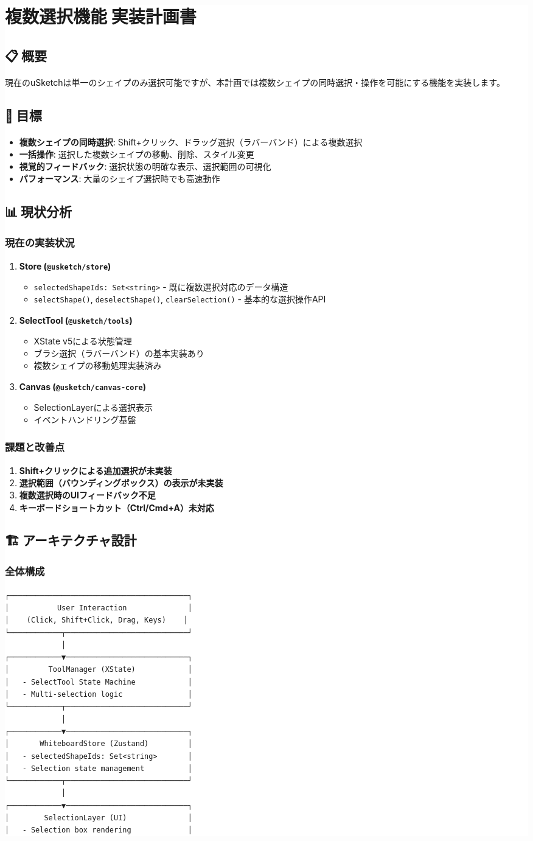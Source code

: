 # 複数選択機能 実装計画書

## 📋 概要

現在のuSketchは単一のシェイプのみ選択可能ですが、本計画では複数シェイプの同時選択・操作を可能にする機能を実装します。

## 🎯 目標

- **複数シェイプの同時選択**: Shift+クリック、ドラッグ選択（ラバーバンド）による複数選択
- **一括操作**: 選択した複数シェイプの移動、削除、スタイル変更
- **視覚的フィードバック**: 選択状態の明確な表示、選択範囲の可視化
- **パフォーマンス**: 大量のシェイプ選択時でも高速動作

## 📊 現状分析

### 現在の実装状況

1. **Store (`@usketch/store`)**
   - `selectedShapeIds: Set<string>` - 既に複数選択対応のデータ構造
   - `selectShape()`, `deselectShape()`, `clearSelection()` - 基本的な選択操作API

2. **SelectTool (`@usketch/tools`)**
   - XState v5による状態管理
   - ブラシ選択（ラバーバンド）の基本実装あり
   - 複数シェイプの移動処理実装済み

3. **Canvas (`@usketch/canvas-core`)**
   - SelectionLayerによる選択表示
   - イベントハンドリング基盤

### 課題と改善点

1. **Shift+クリックによる追加選択が未実装**
2. **選択範囲（バウンディングボックス）の表示が未実装**
3. **複数選択時のUIフィードバック不足**
4. **キーボードショートカット（Ctrl/Cmd+A）未対応**

## 🏗️ アーキテクチャ設計

### 全体構成

```
┌─────────────────────────────────────────┐
│           User Interaction              │
│    (Click, Shift+Click, Drag, Keys)    │
└────────────┬────────────────────────────┘
             │
┌────────────▼────────────────────────────┐
│         ToolManager (XState)            │
│   - SelectTool State Machine            │
│   - Multi-selection logic               │
└────────────┬────────────────────────────┘
             │
┌────────────▼────────────────────────────┐
│       WhiteboardStore (Zustand)         │
│   - selectedShapeIds: Set<string>       │
│   - Selection state management          │
└────────────┬────────────────────────────┘
             │
┌────────────▼────────────────────────────┐
│        SelectionLayer (UI)              │
│   - Selection box rendering             │
```